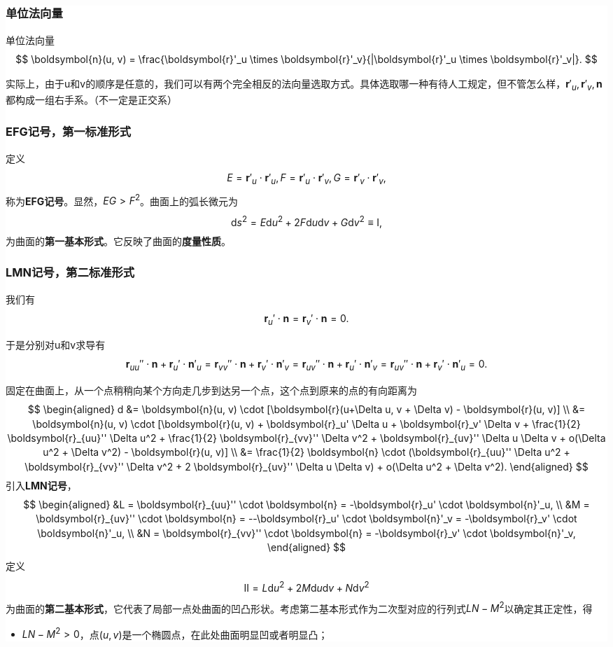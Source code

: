 ### 单位法向量

单位法向量
$$
\boldsymbol{n}(u, v) = \frac{\boldsymbol{r}'_u \times \boldsymbol{r}'_v}{|\boldsymbol{r}'_u \times \boldsymbol{r}'_v|}.
$$

实际上，由于u和v的顺序是任意的，我们可以有两个完全相反的法向量选取方式。具体选取哪一种有待人工规定，但不管怎么样，$\boldsymbol{r}'_u, \boldsymbol{r}'_v, \boldsymbol{n}$都构成一组右手系。（不一定是正交系）

### EFG记号，第一标准形式

定义
$$
E = \boldsymbol{r}'_u \cdot \boldsymbol{r}'_u, F = \boldsymbol{r}'_u \cdot \boldsymbol{r}'_v, G = \boldsymbol{r}'_v \cdot \boldsymbol{r}'_v,
$$
称为**EFG记号**。显然，$EG>F^2$。曲面上的弧长微元为
$$
\mathrm{d}s^2 = E \mathrm{d}u^2 + 2F \mathrm{d}u \mathrm{d}v + G \mathrm{d}v^2 \equiv \mathrm{I},
$$
为曲面的**第一基本形式**。它反映了曲面的**度量性质**。

### LMN记号，第二标准形式
我们有
$$
\boldsymbol{r}_u' \cdot \boldsymbol{n} = \boldsymbol{r}_v' \cdot \boldsymbol{n} = 0.
$$

于是分别对u和v求导有
$$
\boldsymbol{r}_{uu}'' \cdot \boldsymbol{n} + \boldsymbol{r}_u' \cdot \boldsymbol{n}'_u = \boldsymbol{r}_{vv}'' \cdot \boldsymbol{n} + \boldsymbol{r}_v' \cdot \boldsymbol{n}'_v = \boldsymbol{r}_{uv}'' \cdot \boldsymbol{n} + \boldsymbol{r}_u' \cdot \boldsymbol{n}'_v = \boldsymbol{r}_{uv}'' \cdot \boldsymbol{n} + \boldsymbol{r}_v' \cdot \boldsymbol{n}'_u = 0.
$$

固定在曲面上，从一个点稍稍向某个方向走几步到达另一个点，这个点到原来的点的有向距离为
$$
\begin{aligned}
    d &= \boldsymbol{n}(u, v) \cdot [\boldsymbol{r}(u+\Delta u, v + \Delta v) - \boldsymbol{r}(u, v)] \\ &= \boldsymbol{n}(u, v) \cdot [\boldsymbol{r}(u, v) + \boldsymbol{r}_u' \Delta u + \boldsymbol{r}_v' \Delta v + \frac{1}{2} \boldsymbol{r}_{uu}'' \Delta u^2 + \frac{1}{2} \boldsymbol{r}_{vv}'' \Delta v^2 + \boldsymbol{r}_{uv}'' \Delta u \Delta v + o(\Delta u^2 + \Delta v^2) - \boldsymbol{r}(u, v)] \\
    &= \frac{1}{2} \boldsymbol{n} \cdot (\boldsymbol{r}_{uu}'' \Delta u^2 +  \boldsymbol{r}_{vv}'' \Delta v^2 + 2 \boldsymbol{r}_{uv}'' \Delta u \Delta v) + o(\Delta u^2 + \Delta v^2).
\end{aligned}
$$
引入**LMN记号**，
$$
\begin{aligned}
    &L = \boldsymbol{r}_{uu}'' \cdot \boldsymbol{n} = -\boldsymbol{r}_u' \cdot \boldsymbol{n}'_u, \\
&M = \boldsymbol{r}_{uv}'' \cdot \boldsymbol{n} = --\boldsymbol{r}_u' \cdot \boldsymbol{n}'_v = -\boldsymbol{r}_v' \cdot \boldsymbol{n}'_u, \\
&N = \boldsymbol{r}_{vv}'' \cdot \boldsymbol{n} = -\boldsymbol{r}_v' \cdot \boldsymbol{n}'_v,
\end{aligned}
$$
定义
$$
\mathrm{II} = L \mathrm{d}u^2 + 2M \mathrm{d}u \mathrm{d}v + N \mathrm{d}v^2
$$
为曲面的**第二基本形式**，它代表了局部一点处曲面的凹凸形状。考虑第二基本形式作为二次型对应的行列式$LN-M^2$以确定其正定性，得
- $LN-M^2 > 0$，点$(u, v)$是一个椭圆点，在此处曲面明显凹或者明显凸；